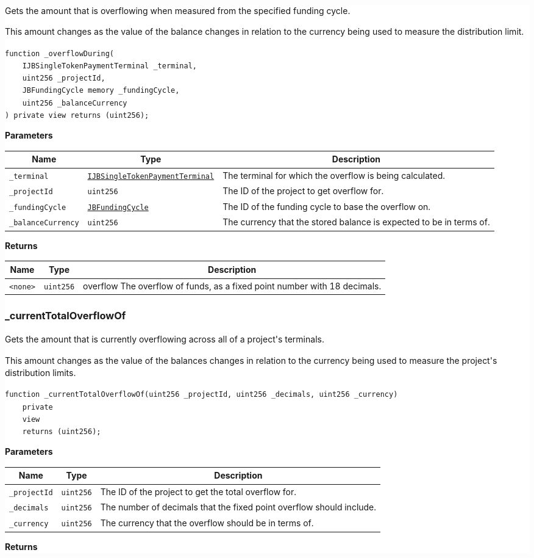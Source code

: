 Gets the amount that is overflowing when measured from the specified funding cycle.

This amount changes as the value of the balance changes in relation to the currency being used to measure the distribution limit.

```solidity
function _overflowDuring(
    IJBSingleTokenPaymentTerminal _terminal,
    uint256 _projectId,
    JBFundingCycle memory _fundingCycle,
    uint256 _balanceCurrency
) private view returns (uint256);
```

**Parameters**

|Name|Type|Description|
|----|----|-----------|
|`_terminal`|[`IJBSingleTokenPaymentTerminal`](/docs/v4/deprecated/v3/api/interfaces/ijbsingletokenpaymentterminal.md)|The terminal for which the overflow is being calculated.|
|`_projectId`|`uint256`|The ID of the project to get overflow for.|
|`_fundingCycle`|[`JBFundingCycle`](/docs/v4/deprecated/v3/api/data-structures/jbfundingcycle.md)|The ID of the funding cycle to base the overflow on.|
|`_balanceCurrency`|`uint256`|The currency that the stored balance is expected to be in terms of.|

**Returns**

|Name|Type|Description|
|----|----|-----------|
|`<none>`|`uint256`|overflow The overflow of funds, as a fixed point number with 18 decimals.|

### _currentTotalOverflowOf

Gets the amount that is currently overflowing across all of a project's terminals.

This amount changes as the value of the balances changes in relation to the currency being used to measure the project's distribution limits.

```solidity
function _currentTotalOverflowOf(uint256 _projectId, uint256 _decimals, uint256 _currency)
    private
    view
    returns (uint256);
```

**Parameters**

|Name|Type|Description|
|----|----|-----------|
|`_projectId`|`uint256`|The ID of the project to get the total overflow for.|
|`_decimals`|`uint256`|The number of decimals that the fixed point overflow should include.|
|`_currency`|`uint256`|The currency that the overflow should be in terms of.|

**Returns**
